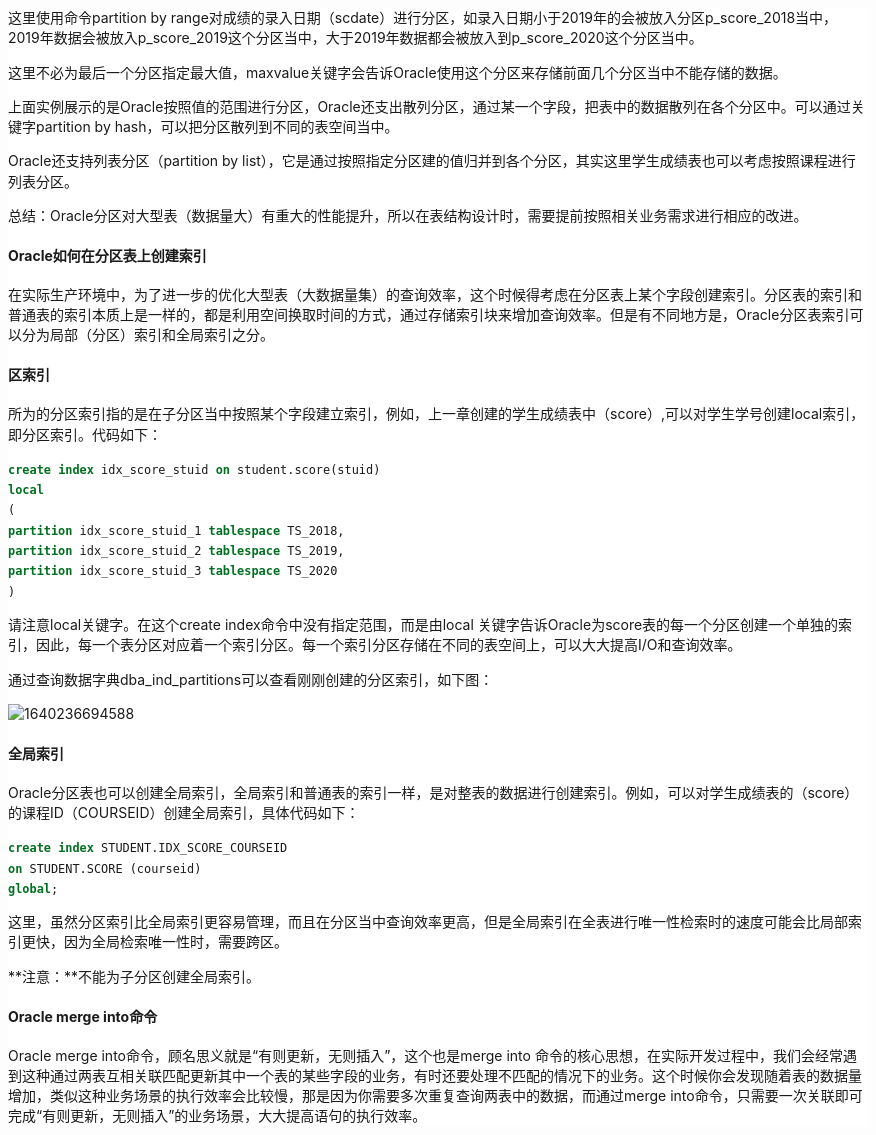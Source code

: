 ```sql
```

这里使用命令partition by range对成绩的录入日期（scdate）进行分区，如录入日期小于2019年的会被放入分区p_score_2018当中，2019年数据会被放入p_score_2019这个分区当中，大于2019年数据都会被放入到p_score_2020这个分区当中。

这里不必为最后一个分区指定最大值，maxvalue关键字会告诉Oracle使用这个分区来存储前面几个分区当中不能存储的数据。

上面实例展示的是Oracle按照值的范围进行分区，Oracle还支出散列分区，通过某一个字段，把表中的数据散列在各个分区中。可以通过关键字partition by hash，可以把分区散列到不同的表空间当中。

Oracle还支持列表分区（partition by list），它是通过按照指定分区建的值归并到各个分区，其实这里学生成绩表也可以考虑按照课程进行列表分区。

总结：Oracle分区对大型表（数据量大）有重大的性能提升，所以在表结构设计时，需要提前按照相关业务需求进行相应的改进。

#### Oracle如何在分区表上创建索引

 在实际生产环境中，为了进一步的优化大型表（大数据量集）的查询效率，这个时候得考虑在分区表上某个字段创建索引。分区表的索引和普通表的索引本质上是一样的，都是利用空间换取时间的方式，通过存储索引块来增加查询效率。但是有不同地方是，Oracle分区表索引可以分为局部（分区）索引和全局索引之分。 

#### 区索引

所为的分区索引指的是在子分区当中按照某个字段建立索引，例如，上一章创建的学生成绩表中（score）,可以对学生学号创建local索引，即分区索引。代码如下：

```sql
create index idx_score_stuid on student.score(stuid)
local
(
partition idx_score_stuid_1 tablespace TS_2018,
partition idx_score_stuid_2 tablespace TS_2019,
partition idx_score_stuid_3 tablespace TS_2020
)
```

请注意local关键字。在这个create index命令中没有指定范围，而是由local 关键字告诉Oracle为score表的每一个分区创建一个单独的索引，因此，每一个表分区对应着一个索引分区。每一个索引分区存储在不同的表空间上，可以大大提高I/O和查询效率。

通过查询数据字典dba_ind_partitions可以查看刚刚创建的分区索引，如下图：

![1640236694588](Images/1640236694588.png)

#### 全局索引

Oracle分区表也可以创建全局索引，全局索引和普通表的索引一样，是对整表的数据进行创建索引。例如，可以对学生成绩表的（score）的课程ID（COURSEID）创建全局索引，具体代码如下：

```sql
create index STUDENT.IDX_SCORE_COURSEID 
on STUDENT.SCORE (courseid)
global;
```

这里，虽然分区索引比全局索引更容易管理，而且在分区当中查询效率更高，但是全局索引在全表进行唯一性检索时的速度可能会比局部索引更快，因为全局检索唯一性时，需要跨区。

**注意：**不能为子分区创建全局索引。

#### Oracle merge into命令

Oracle merge into命令，顾名思义就是“有则更新，无则插入”，这个也是merge into 命令的核心思想，在实际开发过程中，我们会经常遇到这种通过两表互相关联匹配更新其中一个表的某些字段的业务，有时还要处理不匹配的情况下的业务。这个时候你会发现随着表的数据量增加，类似这种业务场景的执行效率会比较慢，那是因为你需要多次重复查询两表中的数据，而通过merge into命令，只需要一次关联即可完成“有则更新，无则插入”的业务场景，大大提高语句的执行效率。
